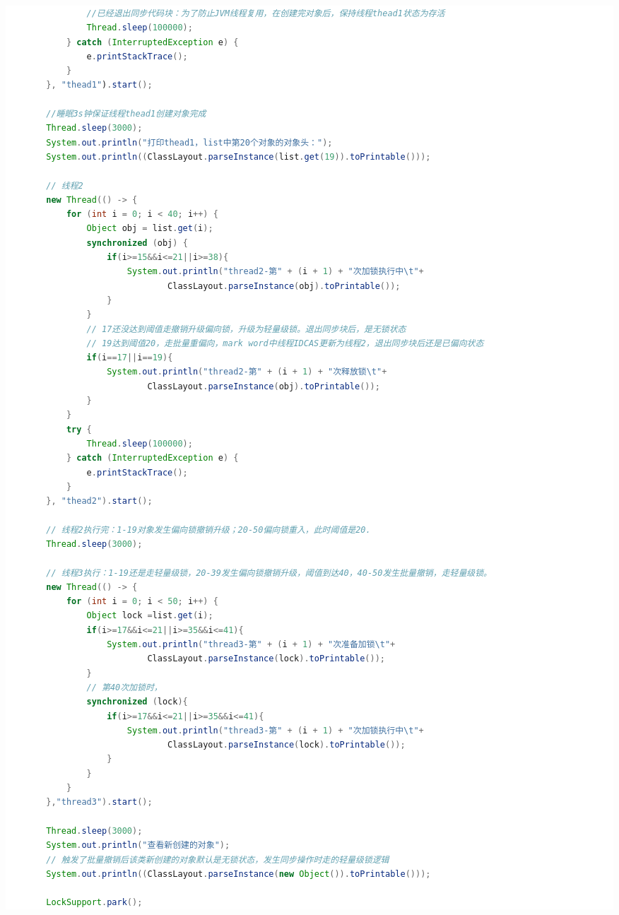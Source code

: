    ```java
                   //已经退出同步代码块：为了防止JVM线程复用，在创建完对象后，保持线程thead1状态为存活
                   Thread.sleep(100000);
               } catch (InterruptedException e) {
                   e.printStackTrace();
               }
           }, "thead1").start();
   
           //睡眠3s钟保证线程thead1创建对象完成
           Thread.sleep(3000);
           System.out.println("打印thead1，list中第20个对象的对象头：");
           System.out.println((ClassLayout.parseInstance(list.get(19)).toPrintable()));
   
           // 线程2
           new Thread(() -> {
               for (int i = 0; i < 40; i++) {
                   Object obj = list.get(i);
                   synchronized (obj) {
                       if(i>=15&&i<=21||i>=38){
                           System.out.println("thread2-第" + (i + 1) + "次加锁执行中\t"+
                                   ClassLayout.parseInstance(obj).toPrintable());
                       }
                   }
                   // 17还没达到阈值走撤销升级偏向锁，升级为轻量级锁。退出同步块后，是无锁状态
                   // 19达到阈值20，走批量重偏向，mark word中线程IDCAS更新为线程2，退出同步块后还是已偏向状态
                   if(i==17||i==19){
                       System.out.println("thread2-第" + (i + 1) + "次释放锁\t"+
                               ClassLayout.parseInstance(obj).toPrintable());
                   }
               }
               try {
                   Thread.sleep(100000);
               } catch (InterruptedException e) {
                   e.printStackTrace();
               }
           }, "thead2").start();
   
           // 线程2执行完：1-19对象发生偏向锁撤销升级；20-50偏向锁重入，此时阈值是20.
           Thread.sleep(3000);
   
           // 线程3执行：1-19还是走轻量级锁，20-39发生偏向锁撤销升级，阈值到达40，40-50发生批量撤销，走轻量级锁。
           new Thread(() -> {
               for (int i = 0; i < 50; i++) {
                   Object lock =list.get(i);
                   if(i>=17&&i<=21||i>=35&&i<=41){
                       System.out.println("thread3-第" + (i + 1) + "次准备加锁\t"+
                               ClassLayout.parseInstance(lock).toPrintable());
                   }
                   // 第40次加锁时，
                   synchronized (lock){
                       if(i>=17&&i<=21||i>=35&&i<=41){
                           System.out.println("thread3-第" + (i + 1) + "次加锁执行中\t"+
                                   ClassLayout.parseInstance(lock).toPrintable());
                       }
                   }
               }
           },"thread3").start();
           
           Thread.sleep(3000);
           System.out.println("查看新创建的对象");
           // 触发了批量撤销后该类新创建的对象默认是无锁状态，发生同步操作时走的轻量级锁逻辑
           System.out.println((ClassLayout.parseInstance(new Object()).toPrintable()));
   
           LockSupport.park();
   ```
